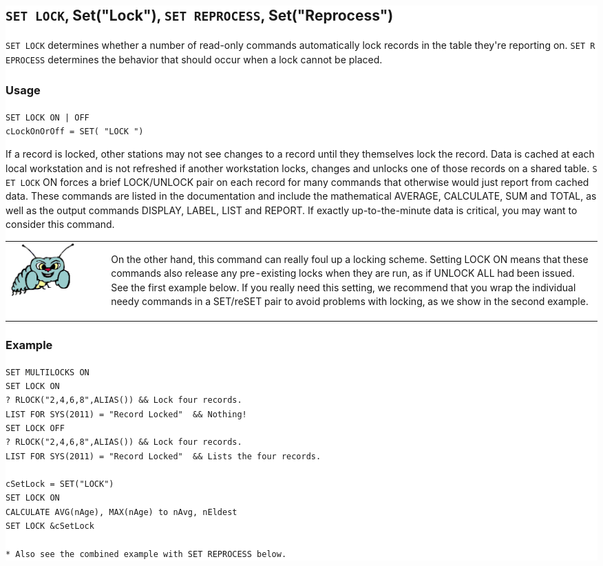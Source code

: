 ## `SET LOCK`, Set("Lock"), `SET REPROCESS`, Set("Reprocess")

`SET LOCK` determines whether a number of read-only commands automatically lock records in the table they're reporting on. `SET REPROCESS` determines the behavior that should occur when a lock cannot be placed.

### Usage

```foxpro
SET LOCK ON | OFF
cLockOnOrOff = SET( "LOCK ")
```

If a record is locked, other stations may not see changes to a record until they themselves lock the record. Data is cached at each local workstation and is not refreshed if another workstation locks, changes and unlocks one of those records on a shared table. `SET LOCK` ON forces a brief LOCK/UNLOCK pair on each record for many commands that otherwise would just report from cached data. These commands are listed in the documentation and include the mathematical AVERAGE, CALCULATE, SUM and TOTAL, as well as the output commands DISPLAY, LABEL, LIST and REPORT. If exactly up-to-the-minute data is critical, you may want to consider this command.

<table>
<tr>
  <td width="17%" valign="top">
<img width="95" height="78" src="bug.gif">
  </td>
  <td width="83%">
  <p>On the other hand, this command can really foul up a locking scheme. Setting LOCK ON means that these commands also release any pre-existing locks when they are run, as if UNLOCK ALL had been issued. See the first example below. If you really need this setting, we recommend that you wrap the individual needy commands in a SET/reSET pair to avoid problems with locking, as we show in the second example.</p>
  </td>
 </tr>
</table>

### Example

```foxpro
SET MULTILOCKS ON
SET LOCK ON
? RLOCK("2,4,6,8",ALIAS()) && Lock four records.
LIST FOR SYS(2011) = "Record Locked"  && Nothing!
SET LOCK OFF
? RLOCK("2,4,6,8",ALIAS()) && Lock four records.
LIST FOR SYS(2011) = "Record Locked"  && Lists the four records.

cSetLock = SET("LOCK")
SET LOCK ON
CALCULATE AVG(nAge), MAX(nAge) to nAvg, nEldest
SET LOCK &cSetLock

* Also see the combined example with SET REPROCESS below.
```